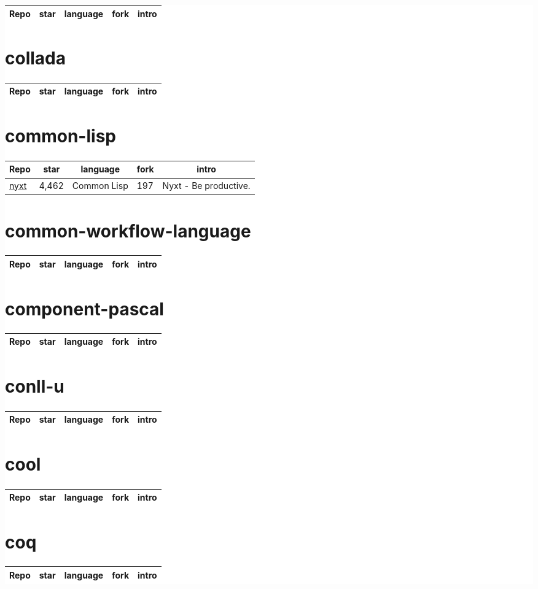 Repo|star|language|fork|intro
-|-|-|-|-



# collada

Repo|star|language|fork|intro
-|-|-|-|-



# common-lisp

Repo|star|language|fork|intro
-|-|-|-|-
[nyxt](https://github.com/atlas-engineer/nyxt)|4,462|Common Lisp|197|Nyxt - Be productive.


# common-workflow-language

Repo|star|language|fork|intro
-|-|-|-|-



# component-pascal

Repo|star|language|fork|intro
-|-|-|-|-



# conll-u

Repo|star|language|fork|intro
-|-|-|-|-



# cool

Repo|star|language|fork|intro
-|-|-|-|-



# coq

Repo|star|language|fork|intro
-|-|-|-|-
